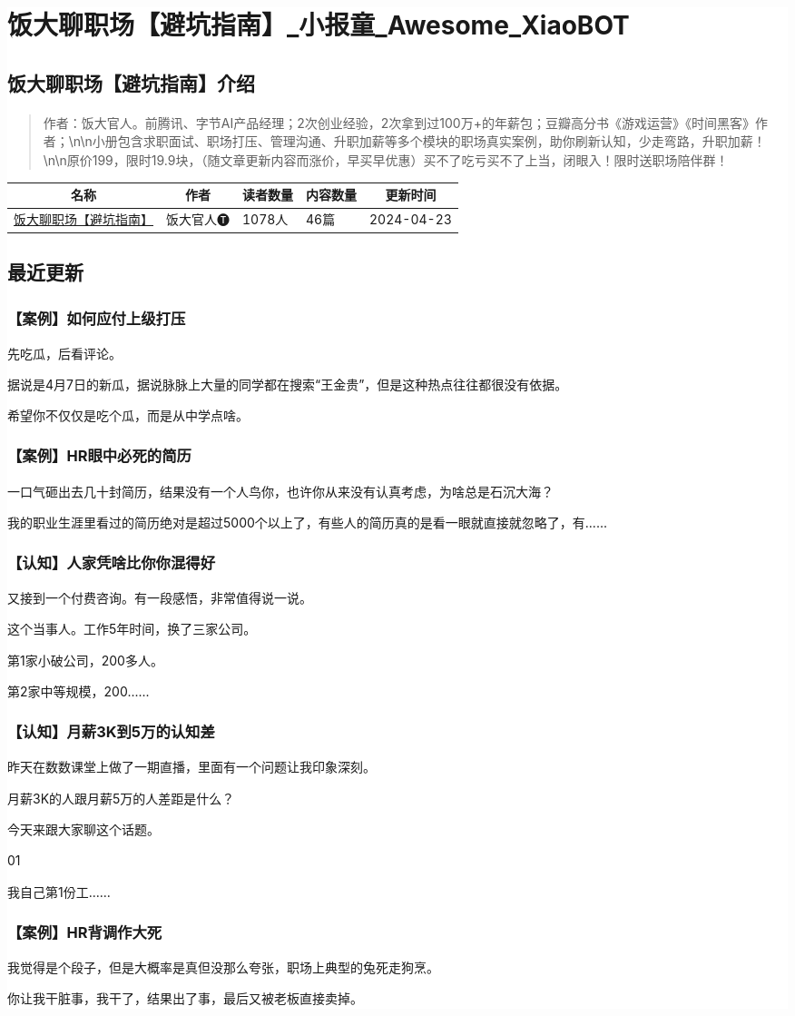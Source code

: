 # 饭大聊职场【避坑指南】_小报童_Awesome_XiaoBOT

## 饭大聊职场【避坑指南】介绍
> 作者：饭大官人。前腾讯、字节AI产品经理；2次创业经验，2次拿到过100万+的年薪包；豆瓣高分书《游戏运营》《时间黑客》作者；\n\n小册包含求职面试、职场打压、管理沟通、升职加薪等多个模块的职场真实案例，助你刷新认知，少走弯路，升职加薪！\n\n原价199，限时19.9块，（随文章更新内容而涨价，早买早优惠）买不了吃亏买不了上当，闭眼入！限时送职场陪伴群！  
  


|名称|作者|读者数量|内容数量|更新时间|
|---|---|---|---|---|
|[饭大聊职场【避坑指南】](https://xiaobot.net/p/fanda002?refer=9c3f1c95-a052-465a-9902-f6d75080262a)|饭大官人🅣|1078人|46篇|2024-04-23|

## 最近更新
### 【案例】如何应付上级打压

先吃瓜，后看评论。

据说是4月7日的新瓜，据说脉脉上大量的同学都在搜索“王金贵”，但是这种热点往往都很没有依据。

希望你不仅仅是吃个瓜，而是从中学点啥。

### 【案例】HR眼中必死的简历

一口气砸出去几十封简历，结果没有一个人鸟你，也许你从来没有认真考虑，为啥总是石沉大海？

我的职业生涯里看过的简历绝对是超过5000个以上了，有些人的简历真的是看一眼就直接就忽略了，有......

### 【认知】人家凭啥比你你混得好

又接到一个付费咨询。有一段感悟，非常值得说一说。

这个当事人。工作5年时间，换了三家公司。

第1家小破公司，200多人。

第2家中等规模，200......

### 【认知】月薪3K到5万的认知差

昨天在数数课堂上做了一期直播，里面有一个问题让我印象深刻。

月薪3K的人跟月薪5万的人差距是什么？

今天来跟大家聊这个话题。

01

我自己第1份工......

### 【案例】HR背调作大死

我觉得是个段子，但是大概率是真但没那么夸张，职场上典型的兔死走狗烹。

你让我干脏事，我干了，结果出了事，最后又被老板直接卖掉。

